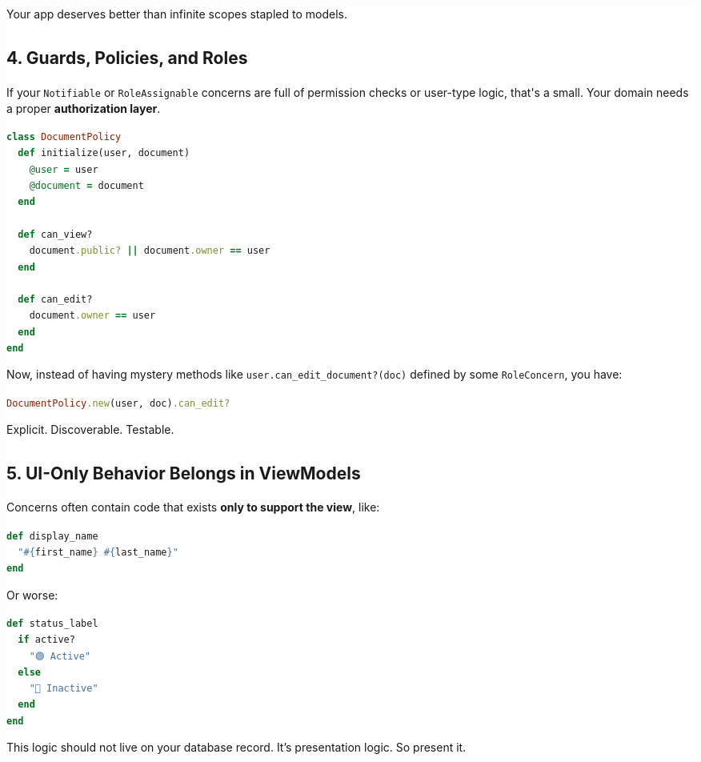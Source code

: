 Your app deserves better than infinite scopes stapled to models.

## 4. Guards, Policies, and Roles

If your `Notifiable` or `RoleAssignable` concerns are full of permission checks or user-type logic, that's a small. Your domain needs a proper **authorization layer**.

```rb
class DocumentPolicy
  def initialize(user, document)
    @user = user
    @document = document
  end

  def can_view?
    document.public? || document.owner == user
  end

  def can_edit?
    document.owner == user
  end
end
```

Now, instead of having mystery methods like `user.can_edit_document?(doc)` defined by some `RoleConcern`, you have:

```rb
DocumentPolicy.new(user, doc).can_edit?
```

Explicit. Discoverable. Testable.

## 5. UI-Only Behavior Belongs in ViewModels

Concerns often contain code that exists **only to support the view**, like:

```rb
def display_name
  "#{first_name} #{last_name}"
end
```

Or worse:

```rb
def status_label
  if active?
    "🟢 Active"
  else
    "🔴 Inactive"
  end
end
```

This logic should not live on your database record. It’s presentation logic. So present it.

